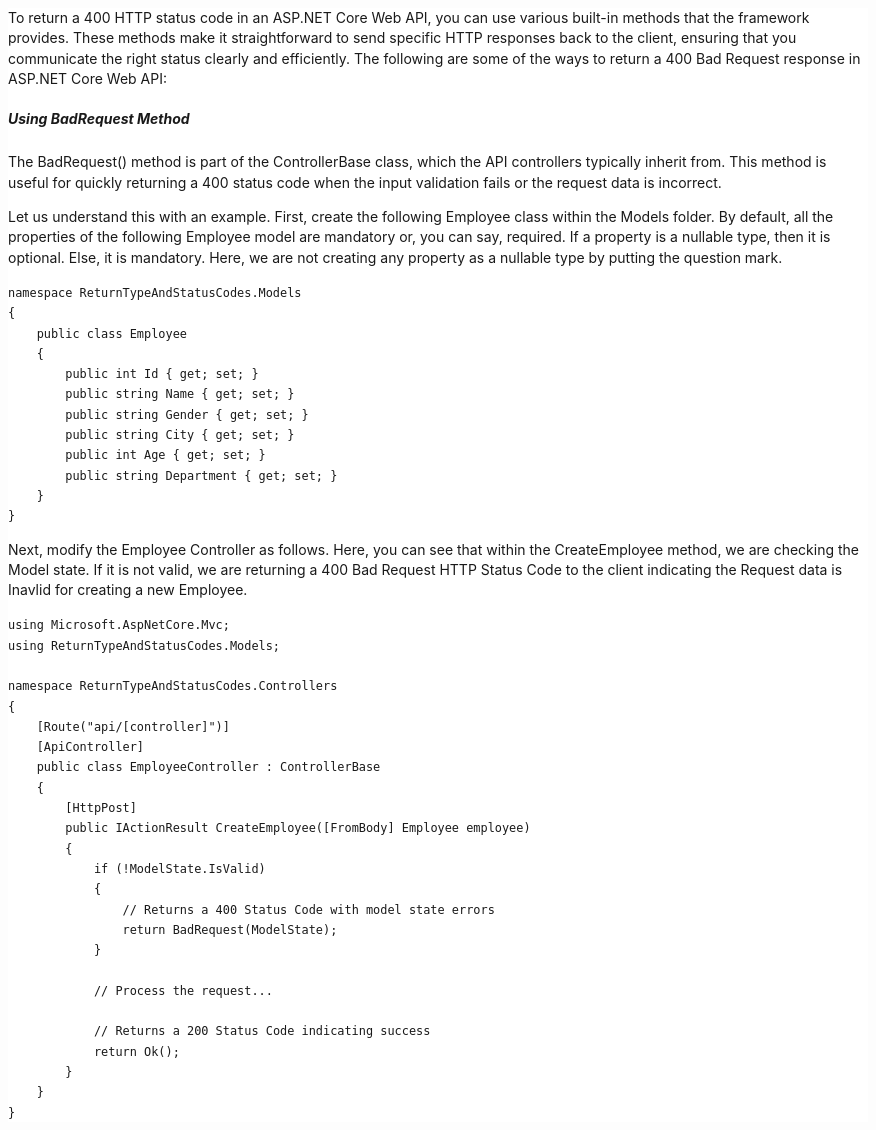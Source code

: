 To return a 400 HTTP status code in an ASP.NET Core Web API, you can use various built-in methods that the framework provides. These methods make it straightforward to send specific HTTP responses back to the client, ensuring that you communicate the right status clearly and efficiently. The following are some of the ways to return a 400 Bad Request response in ASP.NET Core Web API:

##### **Using BadRequest Method**

The BadRequest() method is part of the ControllerBase class, which the API controllers typically inherit from. This method is useful for quickly returning a 400 status code when the input validation fails or the request data is incorrect.

Let us understand this with an example. First, create the following Employee class within the Models folder. By default, all the properties of the following Employee model are mandatory or, you can say, required. If a property is a nullable type, then it is optional. Else, it is mandatory. Here, we are not creating any property as a nullable type by putting the question mark.

```
namespace ReturnTypeAndStatusCodes.Models
{
    public class Employee
    {
        public int Id { get; set; }
        public string Name { get; set; }
        public string Gender { get; set; }
        public string City { get; set; }
        public int Age { get; set; }
        public string Department { get; set; }
    }
}
```

Next, modify the Employee Controller as follows. Here, you can see that within the CreateEmployee method, we are checking the Model state. If it is not valid, we are returning a 400 Bad Request HTTP Status Code to the client indicating the Request data is Inavlid for creating a new Employee.

```
using Microsoft.AspNetCore.Mvc;
using ReturnTypeAndStatusCodes.Models;

namespace ReturnTypeAndStatusCodes.Controllers
{
    [Route("api/[controller]")]
    [ApiController]
    public class EmployeeController : ControllerBase
    {
        [HttpPost]
        public IActionResult CreateEmployee([FromBody] Employee employee)
        {
            if (!ModelState.IsValid)
            {
                // Returns a 400 Status Code with model state errors
                return BadRequest(ModelState); 
            }

            // Process the request...

            // Returns a 200 Status Code indicating success
            return Ok(); 
        }
    }
}
```
